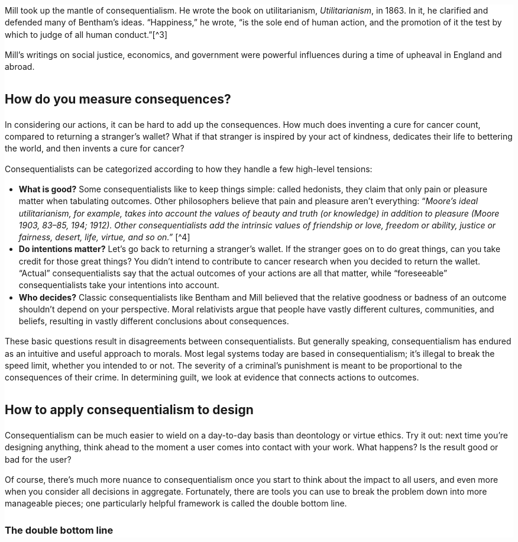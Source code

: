 Mill took up the mantle of consequentialism. He wrote the book on utilitarianism, _Utilitarianism_, in 1863. In it, he clarified and defended many of Bentham’s ideas. “Happiness,” he wrote, “is the sole end of human action, and the promotion of it the test by which to judge of all human conduct.”[^3]

Mill’s writings on social justice, economics, and government were powerful influences during a time of upheaval in England and abroad.


## How do you measure consequences?

In considering our actions, it can be hard to add up the consequences. How much does inventing a cure for cancer count, compared to returning a stranger’s wallet? What if that stranger is inspired by your act of kindness, dedicates their life to bettering the world, and then invents a cure for cancer?

Consequentialists can be categorized according to how they handle a few high-level tensions:

*   **What is good?** Some consequentialists like to keep things simple: called hedonists, they claim that only pain or pleasure matter when tabulating outcomes. Other philosophers believe that pain and pleasure aren’t everything: “_Moore’s ideal utilitarianism, for example, takes into account the values of beauty and truth (or knowledge) in addition to pleasure (Moore 1903, 83–85, 194; 1912). Other consequentialists add the intrinsic values of friendship or love, freedom or ability, justice or fairness, desert, life, virtue, and so on.”_ [^4]
*   **Do intentions matter?** Let’s go back to returning a stranger’s wallet. If the stranger goes on to do great things, can you take credit for those great things? You didn’t intend to contribute to cancer research when you decided to return the wallet. “Actual” consequentialists say that the actual outcomes of your actions are all that matter, while “foreseeable” consequentialists take your intentions into account.
*   **Who decides?** Classic consequentialists like Bentham and Mill believed that the relative goodness or badness of an outcome shouldn’t depend on your perspective. Moral relativists argue that people have vastly different cultures, communities, and beliefs, resulting in vastly different conclusions about consequences.

These basic questions result in disagreements between consequentialists. But generally speaking, consequentialism has endured as an intuitive and useful approach to morals. Most legal systems today are based in consequentialism; it’s illegal to break the speed limit, whether you intended to or not. The severity of a criminal’s punishment is meant to be proportional to the consequences of their crime. In determining guilt, we look at evidence that connects actions to outcomes.


## How to apply consequentialism to design

Consequentialism can be much easier to wield on a day-to-day basis than deontology or virtue ethics. Try it out: next time you’re designing anything, think ahead to the moment a user comes into contact with your work. What happens? Is the result good or bad for the user?

Of course, there’s much more nuance to consequentialism once you start to think about the impact to all users, and even more when you consider all decisions in aggregate. Fortunately, there are tools you can use to break the problem down into more manageable pieces; one particularly helpful framework is called the double bottom line.


### The double bottom line
